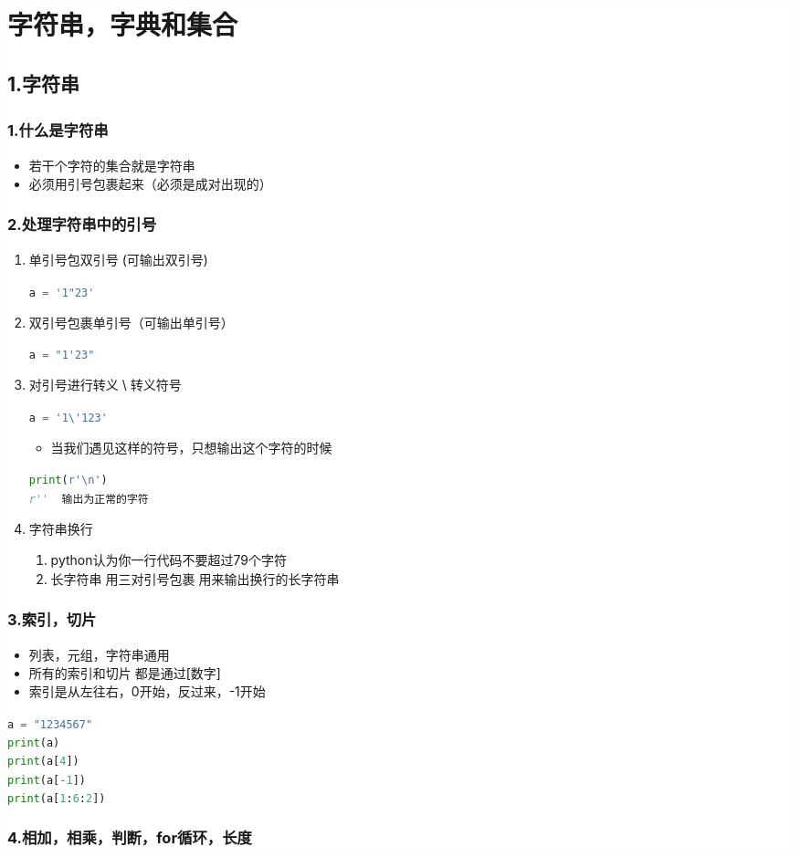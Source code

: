 # 字符串，字典和集合

## 1.字符串

### 1.什么是字符串

- 若干个字符的集合就是字符串
- 必须用引号包裹起来（必须是成对出现的）

### 2.处理字符串中的引号

1. 单引号包双引号 (可输出双引号)

   ~~~ python
   a = '1"23'
   ~~~

2. 双引号包裹单引号（可输出单引号）

   ~~~ python
   a = "1'23"
   ~~~

3. 对引号进行转义  \  转义符号

   ~~~ python
   a = '1\'123'
   ~~~

   - 当我们遇见这样的符号，只想输出这个字符的时候

   ~~~ python
   print(r'\n')
   r''  输出为正常的字符
   ~~~

4. 字符串换行
   1. python认为你一行代码不要超过79个字符
   2. 长字符串   用三对引号包裹  用来输出换行的长字符串

### 3.索引，切片

- 列表，元组，字符串通用
- 所有的索引和切片   都是通过[数字]
- 索引是从左往右，0开始，反过来，-1开始

~~~ python
a = "1234567"
print(a)
print(a[4])
print(a[-1])
print(a[1:6:2])
~~~

### 4.相加，相乘，判断，for循环，长度
